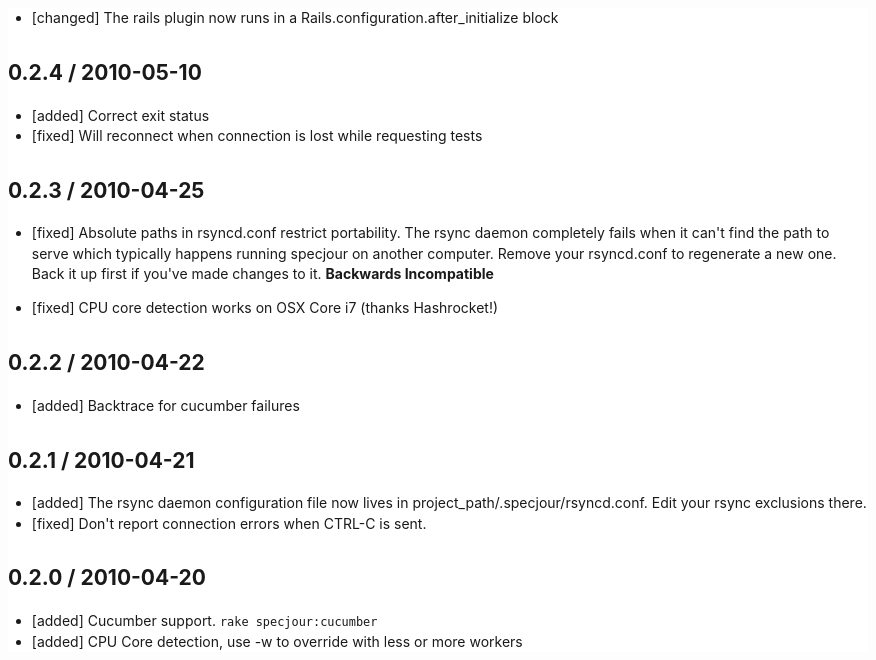 * [changed] The rails plugin now runs in a Rails.configuration.after\_initialize
  block

## 0.2.4 / 2010-05-10

* [added] Correct exit status
* [fixed] Will reconnect when connection is lost while requesting tests

## 0.2.3 / 2010-04-25

* [fixed] Absolute paths in rsyncd.conf restrict portability. The rsync daemon
  completely fails when it can't find the path to serve which typically happens
  running specjour on another computer. Remove your rsyncd.conf to regenerate a
  new one. Back it up first if you've made changes to it.
  **Backwards Incompatible**

* [fixed] CPU core detection works on OSX Core i7 (thanks Hashrocket!)

## 0.2.2 / 2010-04-22

* [added] Backtrace for cucumber failures

## 0.2.1 / 2010-04-21

* [added] The rsync daemon configuration file now lives in
  project\_path/.specjour/rsyncd.conf. Edit your rsync exclusions there.
* [fixed] Don't report connection errors when CTRL-C is sent.

## 0.2.0 / 2010-04-20

* [added] Cucumber support. `rake specjour:cucumber`
* [added] CPU Core detection, use -w to override with less or more workers
